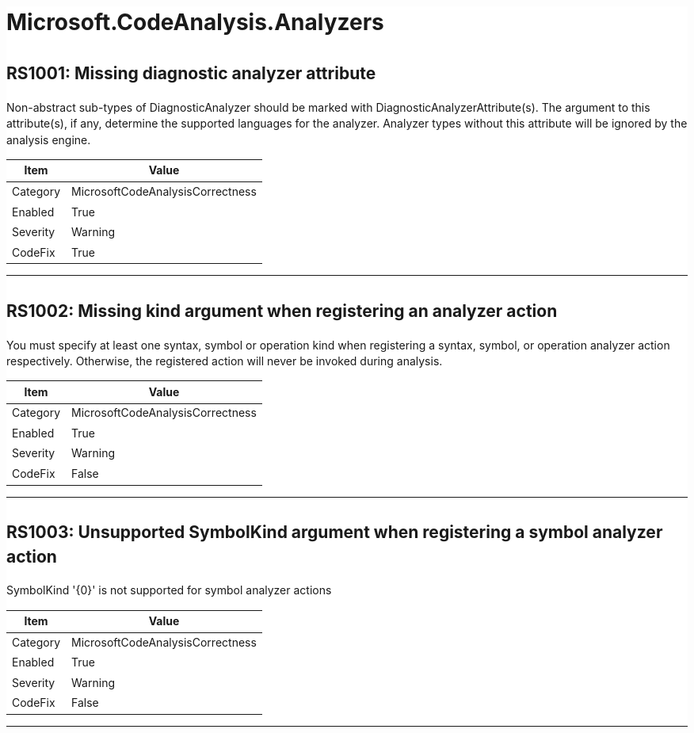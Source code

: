 # Microsoft.CodeAnalysis.Analyzers

## RS1001: Missing diagnostic analyzer attribute

Non-abstract sub-types of DiagnosticAnalyzer should be marked with DiagnosticAnalyzerAttribute(s).
The argument to this attribute(s), if any, determine the supported languages for the analyzer.
Analyzer types without this attribute will be ignored by the analysis engine.

|Item|Value|
|-|-|
|Category|MicrosoftCodeAnalysisCorrectness|
|Enabled|True|
|Severity|Warning|
|CodeFix|True|
---

## RS1002: Missing kind argument when registering an analyzer action

You must specify at least one syntax, symbol or operation kind when registering a syntax, symbol, or
operation analyzer action respectively. Otherwise, the registered action will never be invoked
during analysis.

|Item|Value|
|-|-|
|Category|MicrosoftCodeAnalysisCorrectness|
|Enabled|True|
|Severity|Warning|
|CodeFix|False|
---

## RS1003: Unsupported SymbolKind argument when registering a symbol analyzer action

SymbolKind '{0}' is not supported for symbol analyzer actions

|Item|Value|
|-|-|
|Category|MicrosoftCodeAnalysisCorrectness|
|Enabled|True|
|Severity|Warning|
|CodeFix|False|
---
